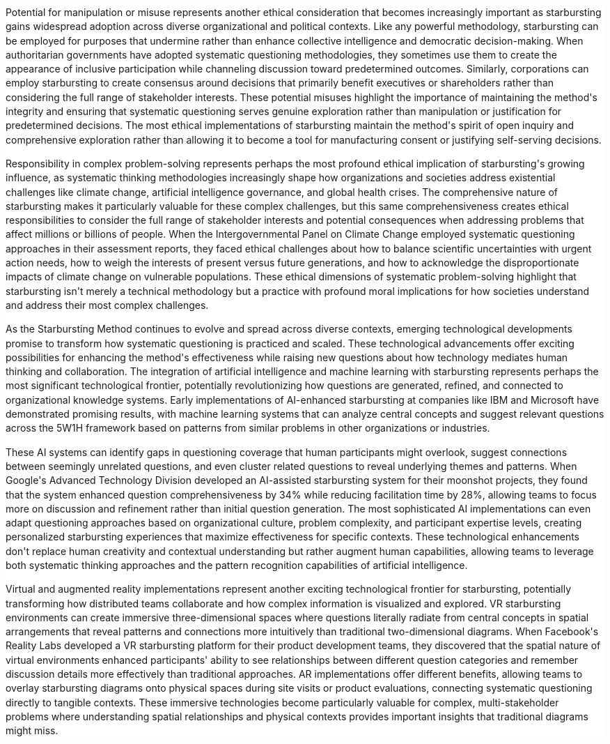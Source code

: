 Potential for manipulation or misuse represents another ethical consideration that becomes increasingly important as starbursting gains widespread adoption across diverse organizational and political contexts. Like any powerful methodology, starbursting can be employed for purposes that undermine rather than enhance collective intelligence and democratic decision-making. When authoritarian governments have adopted systematic questioning methodologies, they sometimes use them to create the appearance of inclusive participation while channeling discussion toward predetermined outcomes. Similarly, corporations can employ starbursting to create consensus around decisions that primarily benefit executives or shareholders rather than considering the full range of stakeholder interests. These potential misuses highlight the importance of maintaining the method's integrity and ensuring that systematic questioning serves genuine exploration rather than manipulation or justification for predetermined decisions. The most ethical implementations of starbursting maintain the method's spirit of open inquiry and comprehensive exploration rather than allowing it to become a tool for manufacturing consent or justifying self-serving decisions.

Responsibility in complex problem-solving represents perhaps the most profound ethical implication of starbursting's growing influence, as systematic thinking methodologies increasingly shape how organizations and societies address existential challenges like climate change, artificial intelligence governance, and global health crises. The comprehensive nature of starbursting makes it particularly valuable for these complex challenges, but this same comprehensiveness creates ethical responsibilities to consider the full range of stakeholder interests and potential consequences when addressing problems that affect millions or billions of people. When the Intergovernmental Panel on Climate Change employed systematic questioning approaches in their assessment reports, they faced ethical challenges about how to balance scientific uncertainties with urgent action needs, how to weigh the interests of present versus future generations, and how to acknowledge the disproportionate impacts of climate change on vulnerable populations. These ethical dimensions of systematic problem-solving highlight that starbursting isn't merely a technical methodology but a practice with profound moral implications for how societies understand and address their most complex challenges.

As the Starbursting Method continues to evolve and spread across diverse contexts, emerging technological developments promise to transform how systematic questioning is practiced and scaled. These technological advancements offer exciting possibilities for enhancing the method's effectiveness while raising new questions about how technology mediates human thinking and collaboration. The integration of artificial intelligence and machine learning with starbursting represents perhaps the most significant technological frontier, potentially revolutionizing how questions are generated, refined, and connected to organizational knowledge systems. Early implementations of AI-enhanced starbursting at companies like IBM and Microsoft have demonstrated promising results, with machine learning systems that can analyze central concepts and suggest relevant questions across the 5W1H framework based on patterns from similar problems in other organizations or industries.

These AI systems can identify gaps in questioning coverage that human participants might overlook, suggest connections between seemingly unrelated questions, and even cluster related questions to reveal underlying themes and patterns. When Google's Advanced Technology Division developed an AI-assisted starbursting system for their moonshot projects, they found that the system enhanced question comprehensiveness by 34% while reducing facilitation time by 28%, allowing teams to focus more on discussion and refinement rather than initial question generation. The most sophisticated AI implementations can even adapt questioning approaches based on organizational culture, problem complexity, and participant expertise levels, creating personalized starbursting experiences that maximize effectiveness for specific contexts. These technological enhancements don't replace human creativity and contextual understanding but rather augment human capabilities, allowing teams to leverage both systematic thinking approaches and the pattern recognition capabilities of artificial intelligence.

Virtual and augmented reality implementations represent another exciting technological frontier for starbursting, potentially transforming how distributed teams collaborate and how complex information is visualized and explored. VR starbursting environments can create immersive three-dimensional spaces where questions literally radiate from central concepts in spatial arrangements that reveal patterns and connections more intuitively than traditional two-dimensional diagrams. When Facebook's Reality Labs developed a VR starbursting platform for their product development teams, they discovered that the spatial nature of virtual environments enhanced participants' ability to see relationships between different question categories and remember discussion details more effectively than traditional approaches. AR implementations offer different benefits, allowing teams to overlay starbursting diagrams onto physical spaces during site visits or product evaluations, connecting systematic questioning directly to tangible contexts. These immersive technologies become particularly valuable for complex, multi-stakeholder problems where understanding spatial relationships and physical contexts provides important insights that traditional diagrams might miss.
